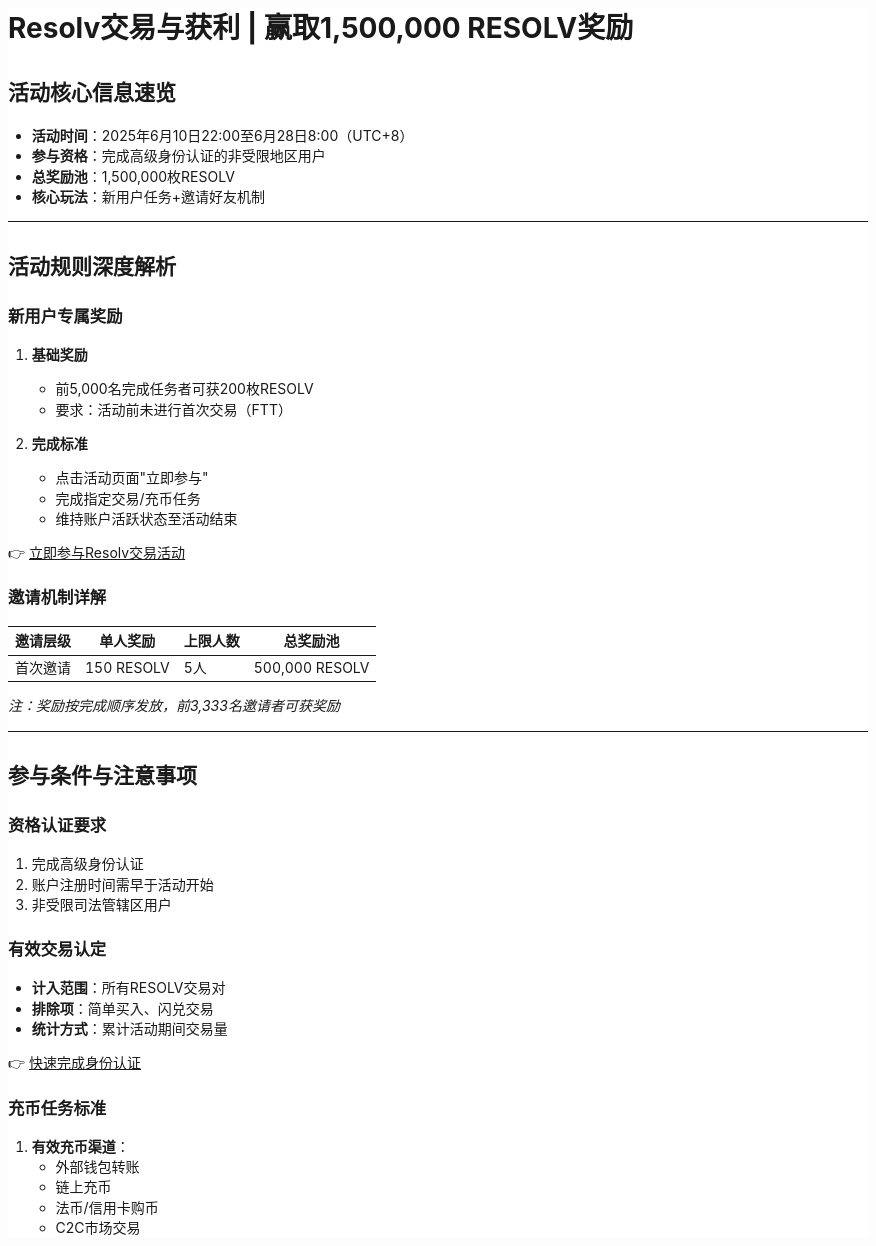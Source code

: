 # Resolv交易与获利 | 赢取1,500,000 RESOLV奖励

## 活动核心信息速览
- **活动时间**：2025年6月10日22:00至6月28日8:00（UTC+8）
- **参与资格**：完成高级身份认证的非受限地区用户
- **总奖励池**：1,500,000枚RESOLV
- **核心玩法**：新用户任务+邀请好友机制

---

## 活动规则深度解析

### 新用户专属奖励
1. **基础奖励**
   - 前5,000名完成任务者可获200枚RESOLV
   - 要求：活动前未进行首次交易（FTT）

2. **完成标准**
   - 点击活动页面"立即参与"
   - 完成指定交易/充币任务
   - 维持账户活跃状态至活动结束

👉 [立即参与Resolv交易活动](https://bit.ly/okx_welcome)

### 邀请机制详解
| 邀请层级 | 单人奖励 | 上限人数 | 总奖励池 |
|---------|----------|----------|----------|
| 首次邀请 | 150 RESOLV | 5人 | 500,000 RESOLV |

*注：奖励按完成顺序发放，前3,333名邀请者可获奖励*

---

## 参与条件与注意事项

### 资格认证要求
1. 完成高级身份认证
2. 账户注册时间需早于活动开始
3. 非受限司法管辖区用户

### 有效交易认定
- **计入范围**：所有RESOLV交易对
- **排除项**：简单买入、闪兑交易
- **统计方式**：累计活动期间交易量

👉 [快速完成身份认证](https://bit.ly/okx_welcome)

### 充币任务标准
1. **有效充币渠道**：
   - 外部钱包转账
   - 链上充币
   - 法币/信用卡购币
   - C2C市场交易

